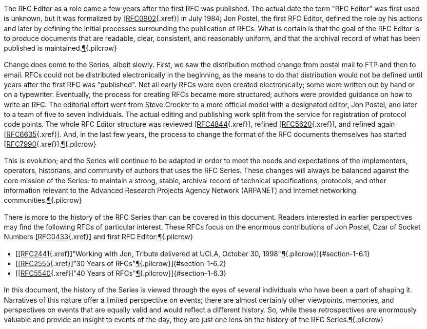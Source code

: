 The RFC Editor as a role came a few years after the first RFC was
published. The actual date the term \"RFC Editor\" was first used is
unknown, but it was formalized by \[[RFC0902](#RFC0902){.xref}\] in July
1984; Jon Postel, the first RFC Editor, defined the role by his actions
and later by defining the initial processes surrounding the publication
of RFCs. What is certain is that the goal of the RFC Editor is to
produce documents that are readable, clear, consistent, and reasonably
uniform, and that the archival record of what has been published is
maintained.[¶](#section-1-2){.pilcrow}

Change does come to the Series, albeit slowly. First, we saw the
distribution method change from postal mail to FTP and then to email.
RFCs could not be distributed electronically in the beginning, as the
means to do that distribution would not be defined until years after the
first RFC was \"published\". Not all early RFCs were even created
electronically; some were written out by hand or on a typewriter.
Eventually, the process for creating RFCs became more structured;
authors were provided guidance on how to write an RFC. The editorial
effort went from Steve Crocker to a more official model with a
designated editor, Jon Postel, and later to a team of five to seven
individuals. The actual editing and publishing work split from the
service for registration of protocol code points. The whole RFC Editor
structure was reviewed \[[RFC4844](#RFC4844){.xref}\], refined
\[[RFC5620](#RFC5620){.xref}\], and refined again
\[[RFC6635](#RFC6635){.xref}\]. And, in the last few years, the process
to change the format of the RFC documents themselves has started
\[[RFC7990](#RFC7990){.xref}\].[¶](#section-1-3){.pilcrow}

This is evolution; and the Series will continue to be adapted in order
to meet the needs and expectations of the implementers, operators,
historians, and community of authors that uses the RFC Series. These
changes will always be balanced against the core mission of the Series:
to maintain a strong, stable, archival record of technical
specifications, protocols, and other information relevant to the
Advanced Research Projects Agency Network (ARPANET) and Internet
networking communities.[¶](#section-1-4){.pilcrow}

There is more to the history of the RFC Series than can be covered in
this document. Readers interested in earlier perspectives may find the
following RFCs of particular interest. These RFCs focus on the enormous
contributions of Jon Postel, Czar of Socket Numbers
\[[RFC0433](#RFC0433){.xref}\] and first RFC
Editor:[¶](#section-1-5){.pilcrow}

-   [\[[RFC2441](#RFC2441){.xref}\]\"Working with Jon, Tribute delivered
    at UCLA, October 30,
    1998\"[¶](#section-1-6.1){.pilcrow}]{#section-1-6.1}
-   [\[[RFC2555](#RFC2555){.xref}\]\"30 Years of
    RFCs\"[¶](#section-1-6.2){.pilcrow}]{#section-1-6.2}
-   [\[[RFC5540](#RFC5540){.xref}\]\"40 Years of
    RFCs\"[¶](#section-1-6.3){.pilcrow}]{#section-1-6.3}

In this document, the history of the Series is viewed through the eyes
of several individuals who have been a part of shaping it. Narratives of
this nature offer a limited perspective on events; there are almost
certainly other viewpoints, memories, and perspectives on events that
are equally valid and would reflect a different history. So, while these
retrospectives are enormously valuable and provide an insight to events
of the day, they are just one lens on the history of the RFC
Series.[¶](#section-1-7){.pilcrow}
